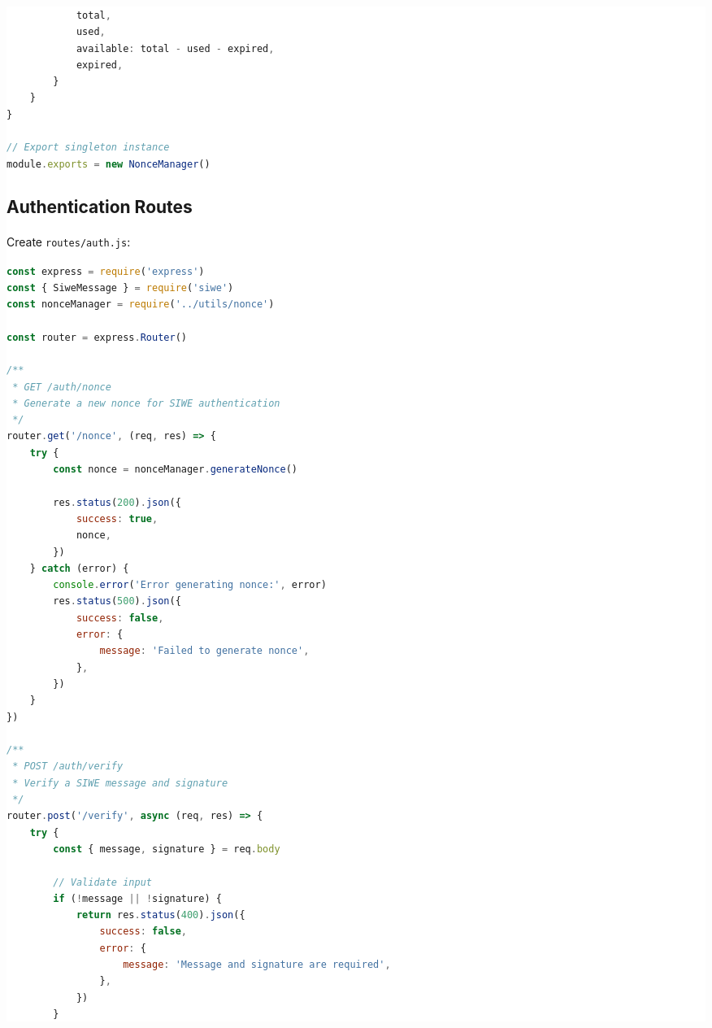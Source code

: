 ```javascript
			total,
			used,
			available: total - used - expired,
			expired,
		}
	}
}

// Export singleton instance
module.exports = new NonceManager()
```

## Authentication Routes

Create `routes/auth.js`:

```javascript
const express = require('express')
const { SiweMessage } = require('siwe')
const nonceManager = require('../utils/nonce')

const router = express.Router()

/**
 * GET /auth/nonce
 * Generate a new nonce for SIWE authentication
 */
router.get('/nonce', (req, res) => {
	try {
		const nonce = nonceManager.generateNonce()

		res.status(200).json({
			success: true,
			nonce,
		})
	} catch (error) {
		console.error('Error generating nonce:', error)
		res.status(500).json({
			success: false,
			error: {
				message: 'Failed to generate nonce',
			},
		})
	}
})

/**
 * POST /auth/verify
 * Verify a SIWE message and signature
 */
router.post('/verify', async (req, res) => {
	try {
		const { message, signature } = req.body

		// Validate input
		if (!message || !signature) {
			return res.status(400).json({
				success: false,
				error: {
					message: 'Message and signature are required',
				},
			})
		}
```